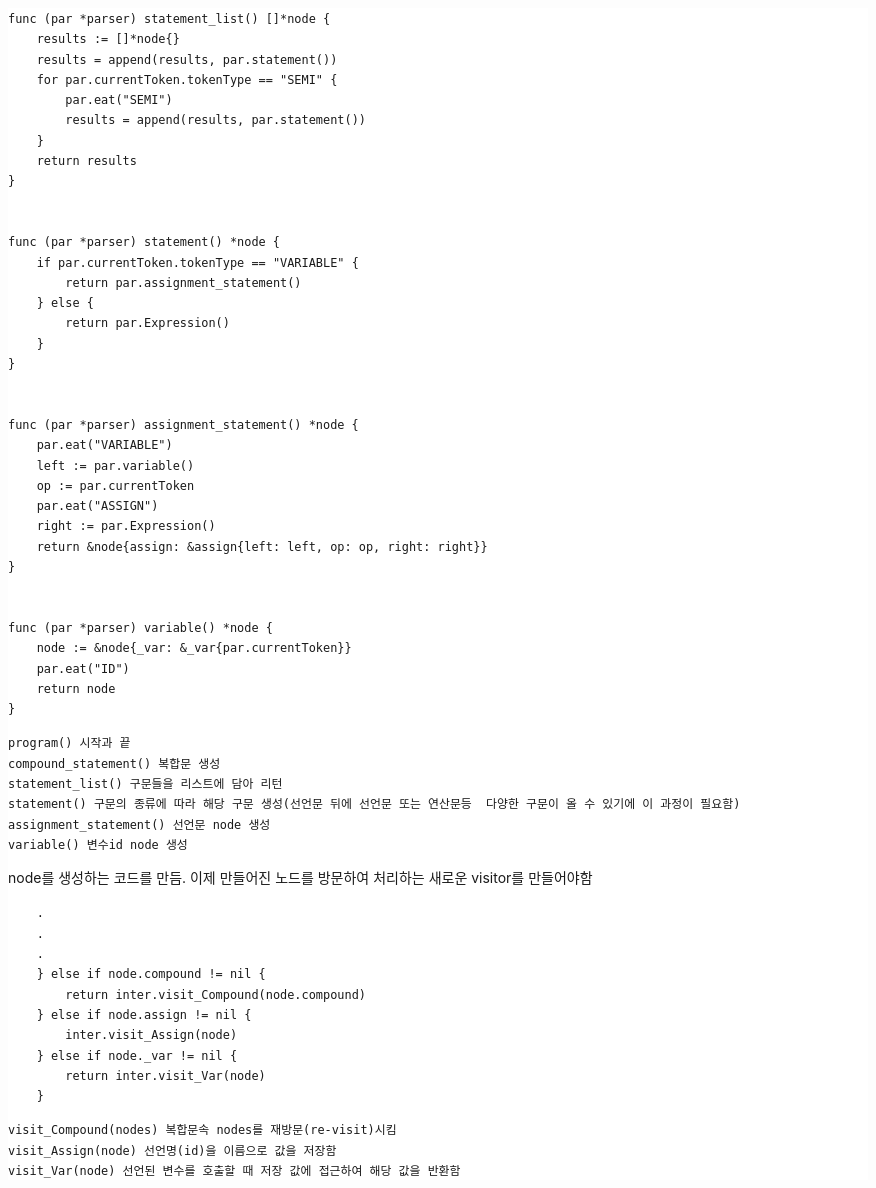```golang
func (par *parser) statement_list() []*node {
    results := []*node{}
    results = append(results, par.statement())
    for par.currentToken.tokenType == "SEMI" {
        par.eat("SEMI")
        results = append(results, par.statement())
    }
    return results
}


func (par *parser) statement() *node {
    if par.currentToken.tokenType == "VARIABLE" {
        return par.assignment_statement()
    } else {
        return par.Expression()
    }
}


func (par *parser) assignment_statement() *node {
    par.eat("VARIABLE")
    left := par.variable()
    op := par.currentToken
    par.eat("ASSIGN")
    right := par.Expression()
    return &node{assign: &assign{left: left, op: op, right: right}}
}


func (par *parser) variable() *node {
    node := &node{_var: &_var{par.currentToken}}
    par.eat("ID")
    return node
}
```

    program() 시작과 끝   
    compound_statement() 복합문 생성   
    statement_list() 구문들을 리스트에 담아 리턴   
    statement() 구문의 종류에 따라 해당 구문 생성(선언문 뒤에 선언문 또는 연산문등  다양한 구문이 올 수 있기에 이 과정이 필요함)   
    assignment_statement() 선언문 node 생성   
    variable() 변수id node 생성   

node를 생성하는 코드를 만듬. 이제 만들어진 노드를 방문하여 처리하는 새로운 visitor를 만들어야함
```golang
 	.
    .
    .
	} else if node.compound != nil {
        return inter.visit_Compound(node.compound)
    } else if node.assign != nil {
        inter.visit_Assign(node)
    } else if node._var != nil {
        return inter.visit_Var(node)
    }
```
    visit_Compound(nodes) 복합문속 nodes를 재방문(re-visit)시킴   
    visit_Assign(node) 선언명(id)을 이름으로 값을 저장함
    visit_Var(node) 선언된 변수를 호출할 때 저장 값에 접근하여 해당 값을 반환함   
